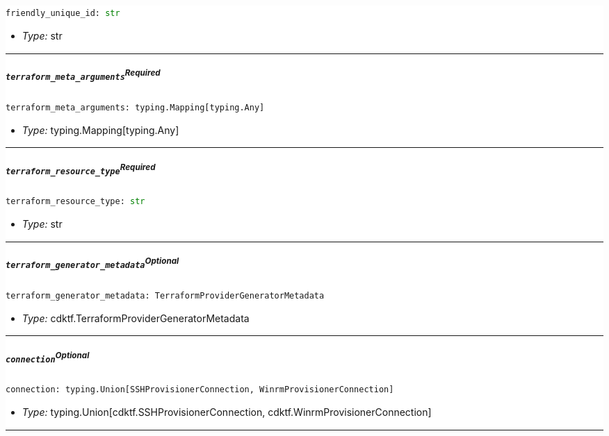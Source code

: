 ```python
friendly_unique_id: str
```

- *Type:* str

---

##### `terraform_meta_arguments`<sup>Required</sup> <a name="terraform_meta_arguments" id="rhizo-co-terraform-provider-oci.fleetAppsManagementMaintenanceWindow.FleetAppsManagementMaintenanceWindow.property.terraformMetaArguments"></a>

```python
terraform_meta_arguments: typing.Mapping[typing.Any]
```

- *Type:* typing.Mapping[typing.Any]

---

##### `terraform_resource_type`<sup>Required</sup> <a name="terraform_resource_type" id="rhizo-co-terraform-provider-oci.fleetAppsManagementMaintenanceWindow.FleetAppsManagementMaintenanceWindow.property.terraformResourceType"></a>

```python
terraform_resource_type: str
```

- *Type:* str

---

##### `terraform_generator_metadata`<sup>Optional</sup> <a name="terraform_generator_metadata" id="rhizo-co-terraform-provider-oci.fleetAppsManagementMaintenanceWindow.FleetAppsManagementMaintenanceWindow.property.terraformGeneratorMetadata"></a>

```python
terraform_generator_metadata: TerraformProviderGeneratorMetadata
```

- *Type:* cdktf.TerraformProviderGeneratorMetadata

---

##### `connection`<sup>Optional</sup> <a name="connection" id="rhizo-co-terraform-provider-oci.fleetAppsManagementMaintenanceWindow.FleetAppsManagementMaintenanceWindow.property.connection"></a>

```python
connection: typing.Union[SSHProvisionerConnection, WinrmProvisionerConnection]
```

- *Type:* typing.Union[cdktf.SSHProvisionerConnection, cdktf.WinrmProvisionerConnection]

---